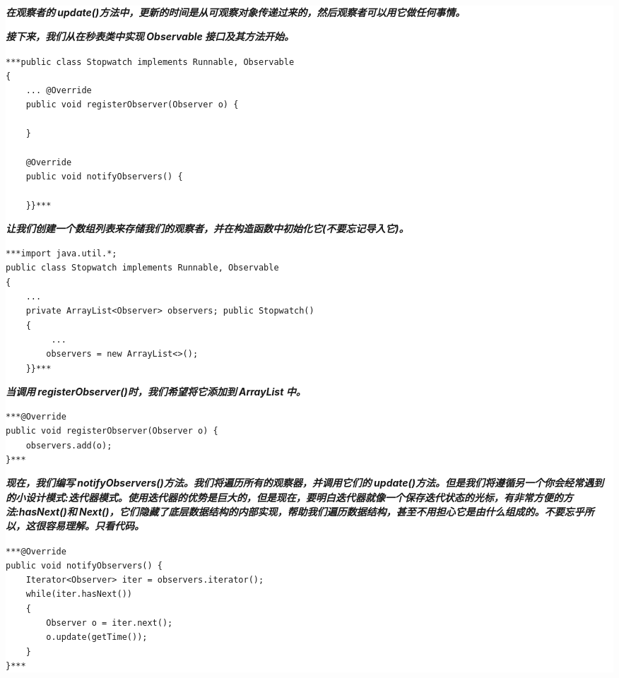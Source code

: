 *****在观察者的 update()方法中，更新的时间是从可观察对象传递过来的，然后观察者可以用它做任何事情。*****

*****接下来，我们从在秒表类中实现 Observable 接口及其方法开始。*****

```
***public class Stopwatch implements Runnable, Observable
{
    ... @Override
    public void registerObserver(Observer o) {

    }

    @Override
    public void notifyObservers() {

    }}***
```

*****让我们创建一个数组列表来存储我们的观察者，并在构造函数中初始化它(不要忘记导入它)。*****

```
***import java.util.*;
public class Stopwatch implements Runnable, Observable
{
    ...
    private ArrayList<Observer> observers; public Stopwatch()
    {
         ...
        observers = new ArrayList<>();
    }}***
```

*****当调用 registerObserver()时，我们希望将它添加到 ArrayList 中。*****

```
***@Override
public void registerObserver(Observer o) {
    observers.add(o);
}***
```

*****现在，我们编写 notifyObservers()方法。我们将遍历所有的观察器，并调用它们的 update()方法。但是我们将遵循另一个你会经常遇到的小设计模式:迭代器模式。使用迭代器的优势是巨大的，但是现在，要明白迭代器就像一个保存迭代状态的光标，有非常方便的方法:hasNext()和 Next()，它们隐藏了底层数据结构的内部实现，帮助我们遍历数据结构，甚至不用担心它是由什么组成的。不要忘乎所以，这很容易理解。只看代码。*****

```
***@Override
public void notifyObservers() {
    Iterator<Observer> iter = observers.iterator();
    while(iter.hasNext())
    {
        Observer o = iter.next();
        o.update(getTime());
    }
}***
```
